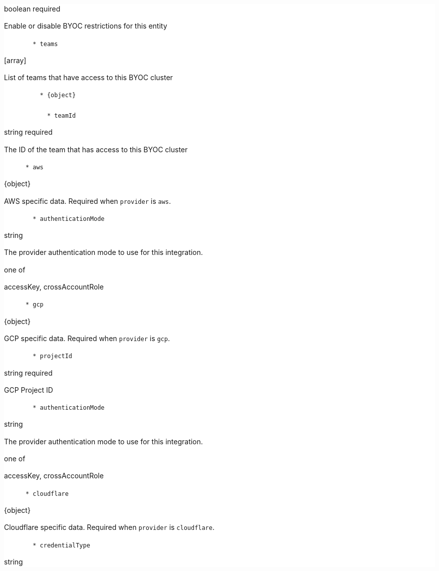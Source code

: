 boolean required

Enable or disable BYOC restrictions for this entity

            * teams

[array]

List of teams that have access to this BYOC cluster

              * {object}

                * teamId

string required

The ID of the team that has access to this BYOC cluster

          * aws

{object}

AWS specific data. Required when `provider` is `aws`.

            * authenticationMode

string

The provider authentication mode to use for this integration.

one of

accessKey, crossAccountRole

          * gcp

{object}

GCP specific data. Required when `provider` is `gcp`.

            * projectId

string required

GCP Project ID

            * authenticationMode

string

The provider authentication mode to use for this integration.

one of

accessKey, crossAccountRole

          * cloudflare

{object}

Cloudflare specific data. Required when `provider` is `cloudflare`.

            * credentialType

string

